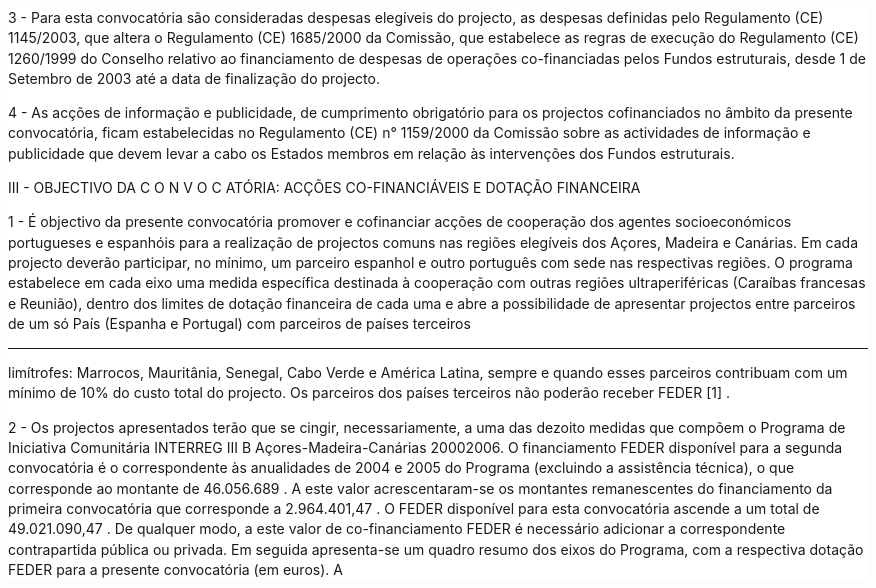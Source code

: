 
3 - Para esta convocatória são consideradas despesas
elegíveis do projecto, as despesas definidas pelo
Regulamento (CE) 1145/2003, que altera o
Regulamento (CE) 1685/2000 da Comissão, que
estabelece as regras de execução do Regulamento (CE)
1260/1999 do Conselho relativo ao financiamento de
despesas de operações co-financiadas pelos Fundos
estruturais, desde 1 de Setembro de 2003 até a data de
finalização do projecto.


4 - As acções de informação e publicidade, de
cumprimento obrigatório para os projectos cofinanciados no âmbito da presente convocatória,
ficam estabelecidas no Regulamento (CE) n°
1159/2000 da Comissão sobre as actividades de
informação e publicidade que devem levar a cabo os
Estados membros em relação às intervenções dos
Fundos estruturais.


III - OBJECTIVO DA C O N V O C ATÓRIA: ACÇÕES CO-FINANCIÁVEIS E DOTAÇÃO FINANCEIRA


1 - É objectivo da presente convocatória promover e cofinanciar acções de cooperação dos agentes socioeconómicos portugueses e espanhóis para a
realização de projectos comuns nas regiões elegíveis
dos Açores, Madeira e Canárias. Em cada projecto
deverão participar, no mínimo, um parceiro
espanhol e outro português com sede nas respectivas
regiões.
O programa estabelece em cada eixo uma medida
específica destinada à cooperação com outras
regiões ultraperiféricas (Caraíbas francesas e
Reunião), dentro dos limites de dotação financeira
de cada uma e abre a possibilidade de apresentar
projectos entre parceiros de um só País (Espanha e
Portugal) com parceiros de países terceiros




---

limítrofes: Marrocos, Mauritânia, Senegal, Cabo
Verde e América Latina, sempre e quando esses
parceiros contribuam com um mínimo de 10% do
custo total do projecto. Os parceiros dos países
terceiros não poderão receber FEDER [1] .


2 - Os projectos apresentados terão que se cingir,
necessariamente, a uma das dezoito medidas que
compõem o Programa de Iniciativa Comunitária
INTERREG III B Açores-Madeira-Canárias 20002006.
O financiamento FEDER disponível para a segunda
convocatória é o correspondente às anualidades de
2004 e 2005 do Programa (excluindo a assistência
técnica), o que corresponde ao montante de
46.056.689 . A este valor acrescentaram-se os
montantes remanescentes do financiamento da
primeira convocatória que corresponde a
2.964.401,47 . O FEDER disponível para esta
convocatória ascende a um total de 49.021.090,47 .
De qualquer modo, a este valor de co-financiamento
FEDER é necessário adicionar a correspondente
contrapartida pública ou privada.
Em seguida apresenta-se um quadro resumo dos
eixos do Programa, com a respectiva dotação
FEDER para a presente convocatória (em euros). A